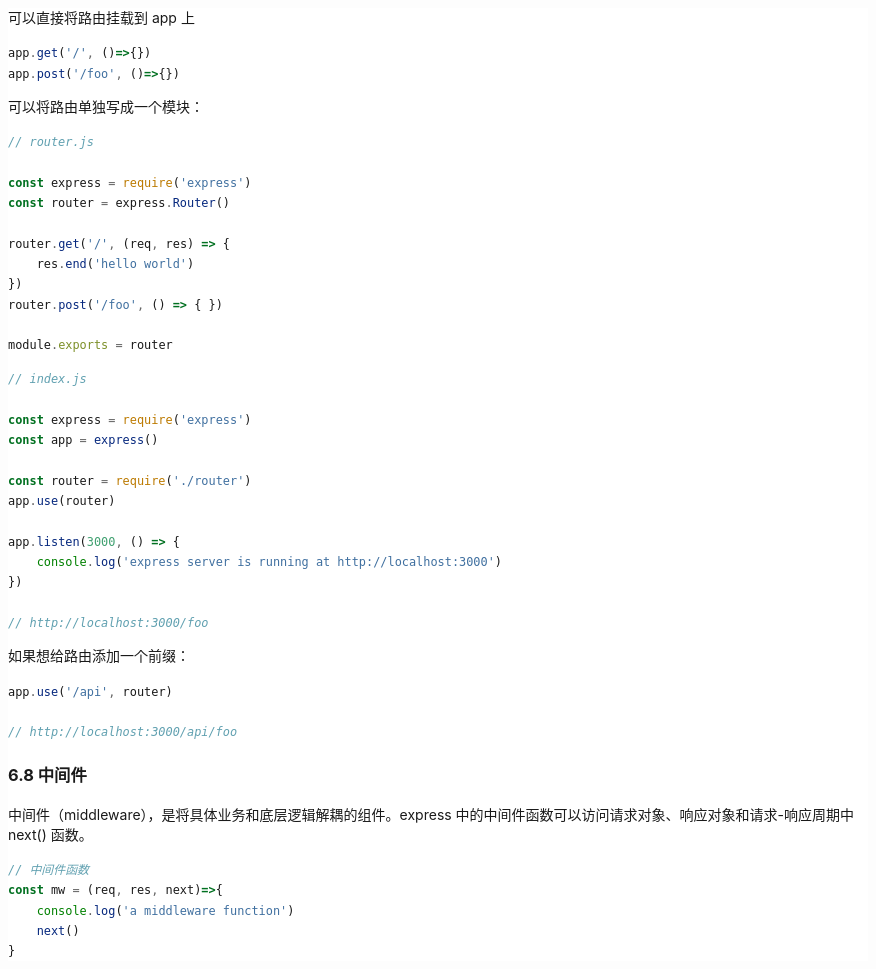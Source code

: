 可以直接将路由挂载到 app 上

```javascript
app.get('/', ()=>{})
app.post('/foo', ()=>{})
```

可以将路由单独写成一个模块：

```javascript
// router.js

const express = require('express')
const router = express.Router()

router.get('/', (req, res) => {
    res.end('hello world')
})
router.post('/foo', () => { })

module.exports = router
```

```javascript
// index.js

const express = require('express')
const app = express()

const router = require('./router')
app.use(router)

app.listen(3000, () => {
    console.log('express server is running at http://localhost:3000')
})

// http://localhost:3000/foo
```

如果想给路由添加一个前缀：

```javascript
app.use('/api', router)

// http://localhost:3000/api/foo
```

### 6.8 中间件

中间件（middleware），是将具体业务和底层逻辑解耦的组件。express 中的中间件函数可以访问请求对象、响应对象和请求-响应周期中 next() 函数。

```javascript
// 中间件函数
const mw = (req, res, next)=>{
    console.log('a middleware function')
    next()
}
```
